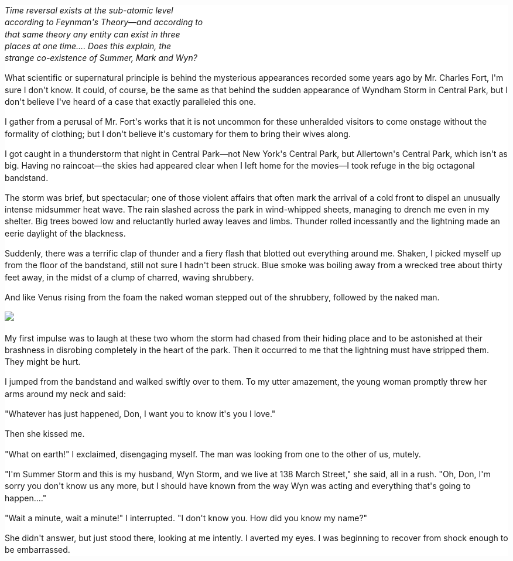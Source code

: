
_Time reversal exists at the sub-atomic level  
according to Feynman's Theory—and according to  
that same theory any entity can exist in three  
places at one time.... Does this explain, the  
strange co-existence of Summer, Mark and Wyn?_

What scientific or supernatural principle is behind the mysterious appearances recorded some years ago by Mr. Charles Fort, I'm sure I don't know. It could, of course, be the same as that behind the sudden appearance of Wyndham Storm in Central Park, but I don't believe I've heard of a case that exactly paralleled this one.

I gather from a perusal of Mr. Fort's works that it is not uncommon for these unheralded visitors to come onstage without the formality of clothing; but I don't believe it's customary for them to bring their wives along.

I got caught in a thunderstorm that night in Central Park—not New York's Central Park, but Allertown's Central Park, which isn't as big. Having no raincoat—the skies had appeared clear when I left home for the movies—I took refuge in the big octagonal bandstand.

The storm was brief, but spectacular; one of those violent affairs that often mark the arrival of a cold front to dispel an unusually intense midsummer heat wave. The rain slashed across the park in wind-whipped sheets, managing to drench me even in my shelter. Big trees bowed low and reluctantly hurled away leaves and limbs. Thunder rolled incessantly and the lightning made an eerie daylight of the blackness.

Suddenly, there was a terrific clap of thunder and a fiery flash that blotted out everything around me. Shaken, I picked myself up from the floor of the bandstand, still not sure I hadn't been struck. Blue smoke was boiling away from a wrecked tree about thirty feet away, in the midst of a clump of charred, waving shrubbery.

And like Venus rising from the foam the naked woman stepped out of the shrubbery, followed by the naked man.

![](images/illus1.jpg)

My first impulse was to laugh at these two whom the storm had chased from their hiding place and to be astonished at their brashness in disrobing completely in the heart of the park. Then it occurred to me that the lightning must have stripped them. They might be hurt.

I jumped from the bandstand and walked swiftly over to them. To my utter amazement, the young woman promptly threw her arms around my neck and said:

"Whatever has just happened, Don, I want you to know it's you I love."

Then she kissed me.

"What on earth!" I exclaimed, disengaging myself. The man was looking from one to the other of us, mutely.

"I'm Summer Storm and this is my husband, Wyn Storm, and we live at 138 March Street," she said, all in a rush. "Oh, Don, I'm sorry you don't know us any more, but I should have known from the way Wyn was acting and everything that's going to happen...."

"Wait a minute, wait a minute!" I interrupted. "I don't know you. How did you know my name?"

She didn't answer, but just stood there, looking at me intently. I averted my eyes. I was beginning to recover from shock enough to be embarrassed.

